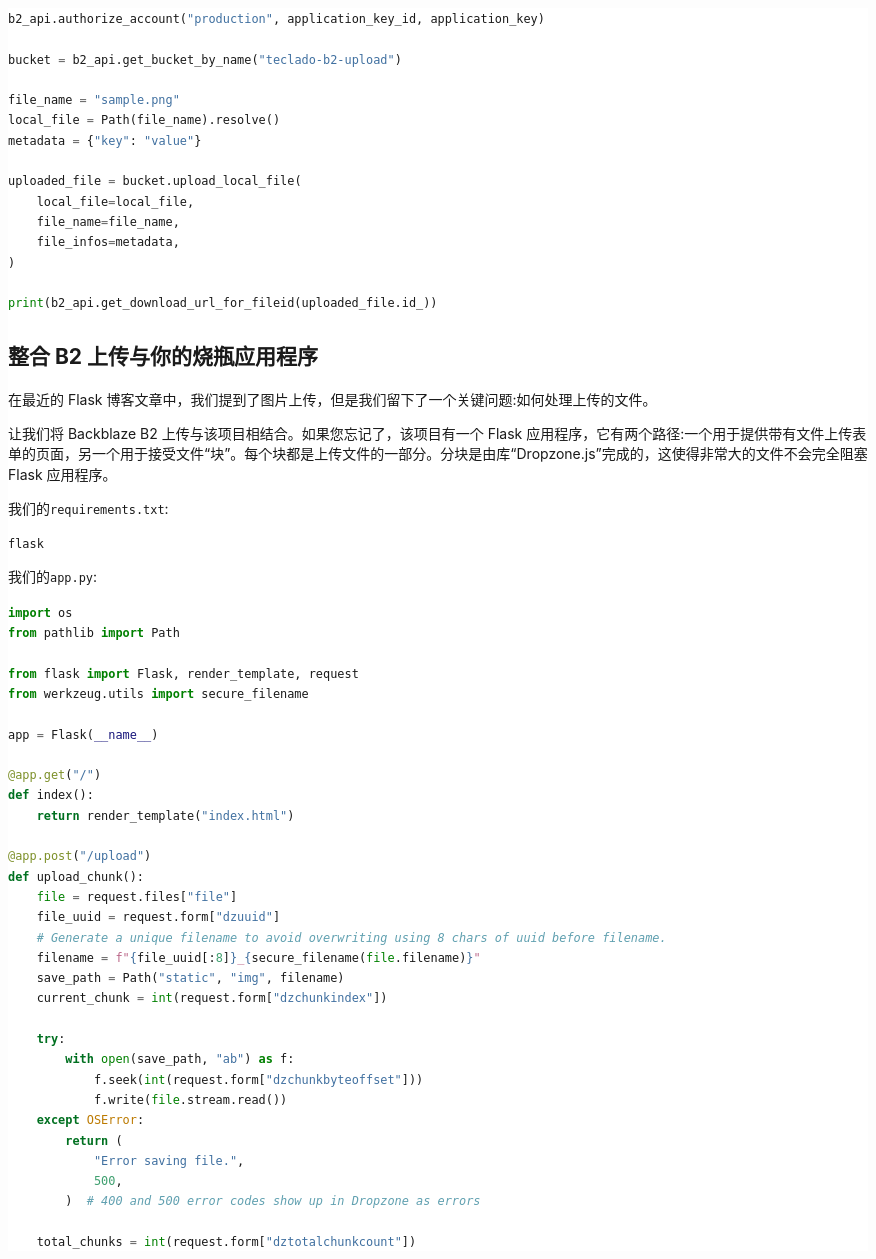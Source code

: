 ```py
b2_api.authorize_account("production", application_key_id, application_key)

bucket = b2_api.get_bucket_by_name("teclado-b2-upload")

file_name = "sample.png"
local_file = Path(file_name).resolve()
metadata = {"key": "value"}

uploaded_file = bucket.upload_local_file(
    local_file=local_file,
    file_name=file_name,
    file_infos=metadata,
)

print(b2_api.get_download_url_for_fileid(uploaded_file.id_)) 
```

## 整合 B2 上传与你的烧瓶应用程序

在最近的 Flask 博客文章中，我们提到了图片上传，但是我们留下了一个关键问题:如何处理上传的文件。

让我们将 Backblaze B2 上传与该项目相结合。如果您忘记了，该项目有一个 Flask 应用程序，它有两个路径:一个用于提供带有文件上传表单的页面，另一个用于接受文件“块”。每个块都是上传文件的一部分。分块是由库“Dropzone.js”完成的，这使得非常大的文件不会完全阻塞 Flask 应用程序。

我们的`requirements.txt`:

```py
flask 
```

我们的`app.py`:

```py
import os
from pathlib import Path

from flask import Flask, render_template, request
from werkzeug.utils import secure_filename

app = Flask(__name__)

@app.get("/")
def index():
    return render_template("index.html")

@app.post("/upload")
def upload_chunk():
    file = request.files["file"]
    file_uuid = request.form["dzuuid"]
    # Generate a unique filename to avoid overwriting using 8 chars of uuid before filename.
    filename = f"{file_uuid[:8]}_{secure_filename(file.filename)}"
    save_path = Path("static", "img", filename)
    current_chunk = int(request.form["dzchunkindex"])

    try:
        with open(save_path, "ab") as f:
            f.seek(int(request.form["dzchunkbyteoffset"]))
            f.write(file.stream.read())
    except OSError:
        return (
            "Error saving file.",
            500,
        )  # 400 and 500 error codes show up in Dropzone as errors

    total_chunks = int(request.form["dztotalchunkcount"])

```
